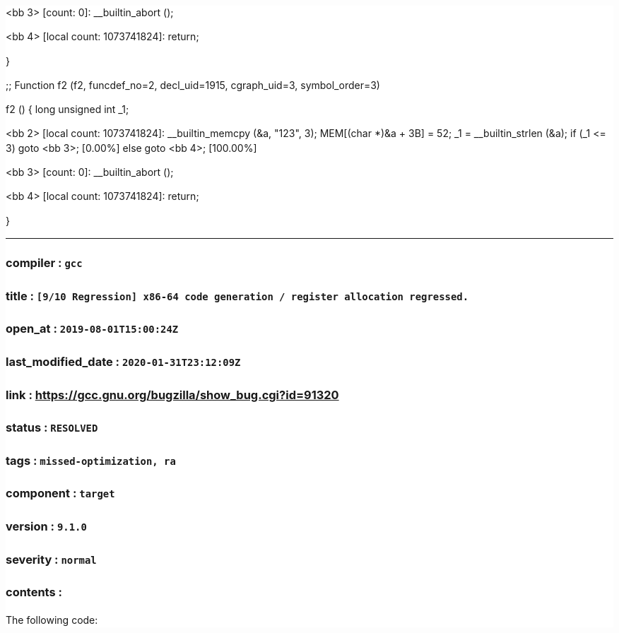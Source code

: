   <bb 3> [count: 0]:
  __builtin_abort ();

  <bb 4> [local count: 1073741824]:
  return;

}



;; Function f2 (f2, funcdef_no=2, decl_uid=1915, cgraph_uid=3, symbol_order=3)

f2 ()
{
  long unsigned int _1;

  <bb 2> [local count: 1073741824]:
  __builtin_memcpy (&a, "123", 3);
  MEM[(char *)&a + 3B] = 52;
  _1 = __builtin_strlen (&a);
  if (_1 <= 3)
    goto <bb 3>; [0.00%]
  else
    goto <bb 4>; [100.00%]

  <bb 3> [count: 0]:
  __builtin_abort ();

  <bb 4> [local count: 1073741824]:
  return;

}


---


### compiler : `gcc`
### title : `[9/10 Regression] x86-64 code generation / register allocation regressed.`
### open_at : `2019-08-01T15:00:24Z`
### last_modified_date : `2020-01-31T23:12:09Z`
### link : https://gcc.gnu.org/bugzilla/show_bug.cgi?id=91320
### status : `RESOLVED`
### tags : `missed-optimization, ra`
### component : `target`
### version : `9.1.0`
### severity : `normal`
### contents :
The following code:
